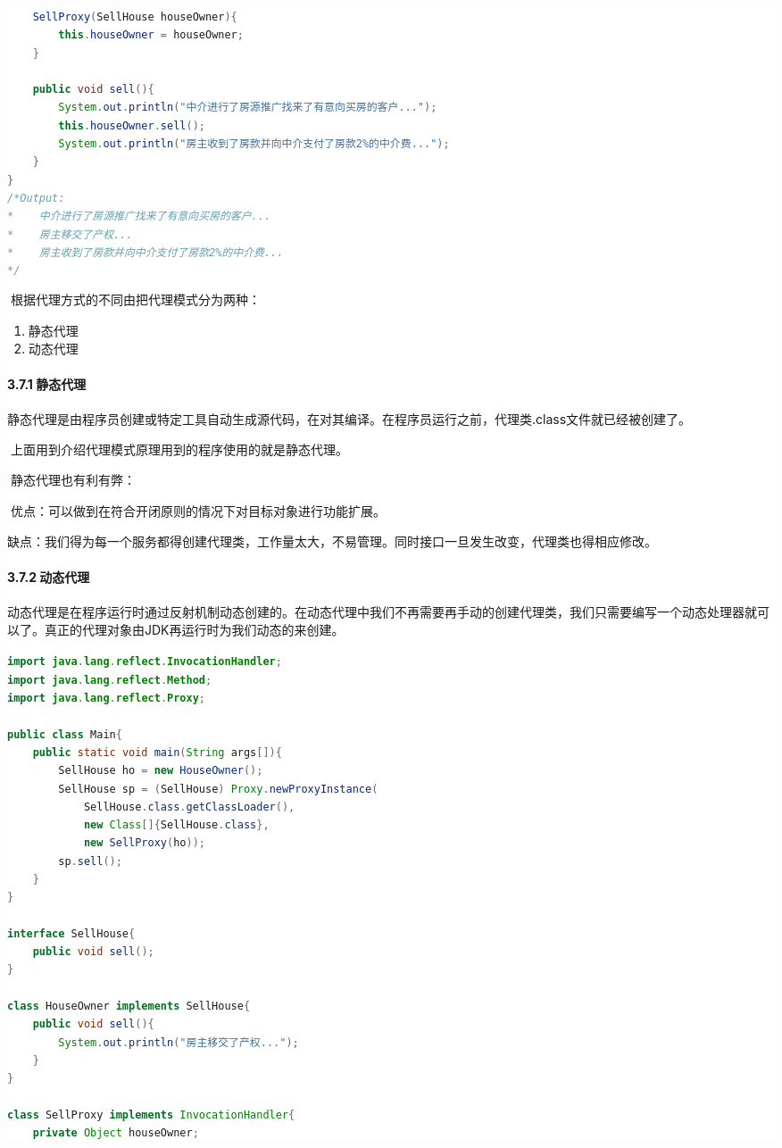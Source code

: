 ```java
    SellProxy(SellHouse houseOwner){
        this.houseOwner = houseOwner;
    }

    public void sell(){
        System.out.println("中介进行了房源推广找来了有意向买房的客户...");
        this.houseOwner.sell();
        System.out.println("房主收到了房款并向中介支付了房款2%的中介费...");
    }
}
/*Output:
*    中介进行了房源推广找来了有意向买房的客户...
*    房主移交了产权...
*    房主收到了房款并向中介支付了房款2%的中介费...
*/
```

​    根据代理方式的不同由把代理模式分为两种：

1. 静态代理
2. 动态代理

#### 3.7.1 静态代理

​    静态代理是由程序员创建或特定工具自动生成源代码，在对其编译。在程序员运行之前，代理类.class文件就已经被创建了。

​    上面用到介绍代理模式原理用到的程序使用的就是静态代理。

​    静态代理也有利有弊：

​    优点：可以做到在符合开闭原则的情况下对目标对象进行功能扩展。

​    缺点：我们得为每一个服务都得创建代理类，工作量太大，不易管理。同时接口一旦发生改变，代理类也得相应修改。

#### 3.7.2 动态代理

​    动态代理是在程序运行时通过反射机制动态创建的。在动态代理中我们不再需要再手动的创建代理类，我们只需要编写一个动态处理器就可以了。真正的代理对象由JDK再运行时为我们动态的来创建。

```java
import java.lang.reflect.InvocationHandler;
import java.lang.reflect.Method;
import java.lang.reflect.Proxy;

public class Main{
    public static void main(String args[]){
        SellHouse ho = new HouseOwner();
        SellHouse sp = (SellHouse) Proxy.newProxyInstance(
            SellHouse.class.getClassLoader(), 
            new Class[]{SellHouse.class}, 
            new SellProxy(ho));
        sp.sell();
    }
}

interface SellHouse{
    public void sell();
}

class HouseOwner implements SellHouse{
    public void sell(){
        System.out.println("房主移交了产权...");
    }
}

class SellProxy implements InvocationHandler{
    private Object houseOwner;

```